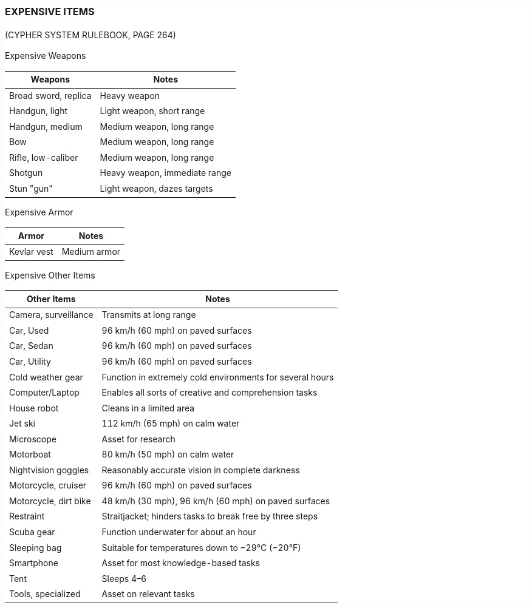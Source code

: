 ### EXPENSIVE ITEMS

(CYPHER SYSTEM RULEBOOK, PAGE 264)

Expensive Weapons

|Weapons|Notes|
|---|---|
|Broad sword, replica|Heavy weapon|
|Handgun, light|Light weapon, short range|
|Handgun, medium|Medium weapon, long range|
|Bow|Medium weapon, long range|
|Rifle, low-caliber|Medium weapon, long range|
|Shotgun|Heavy weapon, immediate range|
|Stun "gun"|Light weapon, dazes targets|

Expensive Armor

|Armor|Notes|
|---|---|
|Kevlar vest|Medium armor|

Expensive Other Items

|Other Items|Notes|
|---|---|
|Camera, surveillance|Transmits at long range|
|Car, Used|96 km/h (60 mph) on paved surfaces|
|Car, Sedan|96 km/h (60 mph) on paved surfaces|
|Car, Utility|96 km/h (60 mph) on paved surfaces|
|Cold weather gear|Function in extremely cold environments for several hours|
|Computer/Laptop|Enables all sorts of creative and comprehension tasks|
|House robot|Cleans in a limited area|
|Jet ski|112 km/h (65 mph) on calm water|
|Microscope|Asset for research|
|Motorboat|80 km/h (50 mph) on calm water|
|Nightvision goggles|Reasonably accurate vision in complete darkness|
|Motorcycle, cruiser|96 km/h (60 mph) on paved surfaces|
|Motorcycle, dirt bike|48 km/h (30 mph), 96 km/h (60 mph) on paved surfaces|
|Restraint|Straitjacket; hinders tasks to break free by three steps|
|Scuba gear|Function underwater for about an hour|
|Sleeping bag|Suitable for temperatures down to −29°C (−20°F)|
|Smartphone|Asset for most knowledge-based tasks|
|Tent|Sleeps 4–6|
|Tools, specialized|Asset on relevant tasks|
